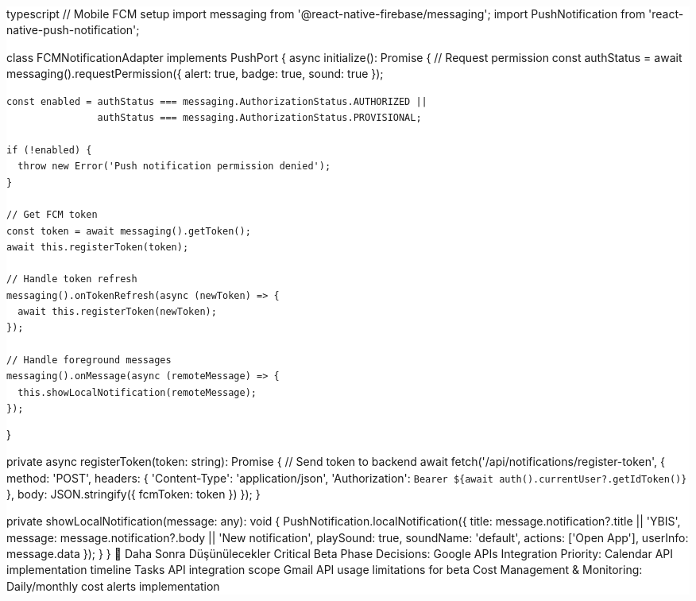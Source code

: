 typescript
// Mobile FCM setup
import messaging from '@react-native-firebase/messaging';
import PushNotification from 'react-native-push-notification';

class FCMNotificationAdapter implements PushPort {
  async initialize(): Promise<void> {
    // Request permission
    const authStatus = await messaging().requestPermission({
      alert: true,
      badge: true,
      sound: true
    });
    
    const enabled = authStatus === messaging.AuthorizationStatus.AUTHORIZED ||
                    authStatus === messaging.AuthorizationStatus.PROVISIONAL;
    
    if (!enabled) {
      throw new Error('Push notification permission denied');
    }

    // Get FCM token
    const token = await messaging().getToken();
    await this.registerToken(token);

    // Handle token refresh
    messaging().onTokenRefresh(async (newToken) => {
      await this.registerToken(newToken);
    });

    // Handle foreground messages
    messaging().onMessage(async (remoteMessage) => {
      this.showLocalNotification(remoteMessage);
    });
  }

  private async registerToken(token: string): Promise<void> {
    // Send token to backend
    await fetch('/api/notifications/register-token', {
      method: 'POST',
      headers: { 
        'Content-Type': 'application/json',
        'Authorization': `Bearer ${await auth().currentUser?.getIdToken()}`
      },
      body: JSON.stringify({ fcmToken: token })
    });
  }

  private showLocalNotification(message: any): void {
    PushNotification.localNotification({
      title: message.notification?.title || 'YBIS',
      message: message.notification?.body || 'New notification',
      playSound: true,
      soundName: 'default',
      actions: ['Open App'],
      userInfo: message.data
    });
  }
}
🔧 Daha Sonra Düşünülecekler
Critical Beta Phase Decisions:
Google APIs Integration Priority:
Calendar API implementation timeline
Tasks API integration scope
Gmail API usage limitations for beta
Cost Management & Monitoring:
Daily/monthly cost alerts implementation